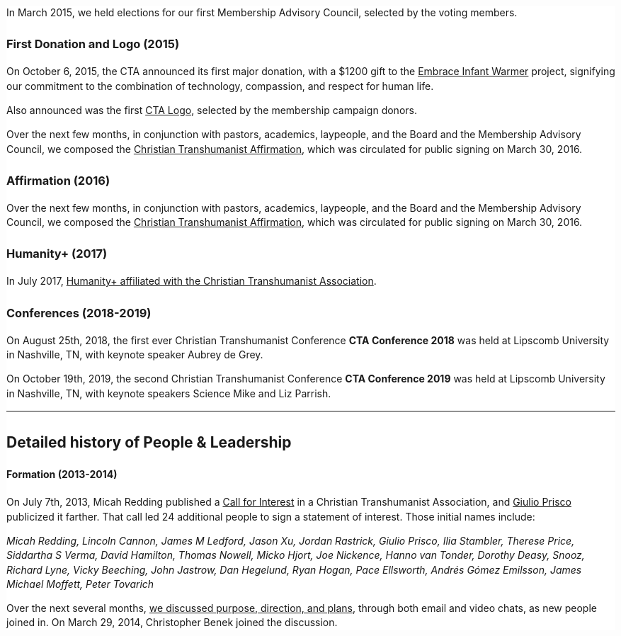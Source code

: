 In March 2015, we held elections for our first Membership Advisory Council, selected by the voting members.

### First Donation and Logo (2015)

On October 6, 2015, the CTA announced its first major donation, with a $1200 gift to the [Embrace Infant Warmer](https://www.christiantranshumanism.org/embrace_announcement) project, signifying our commitment to the combination of technology, compassion, and respect for human life.

Also announced was the first [CTA Logo](http://d3n8a8pro7vhmx.cloudfront.net/micah/sites/1/meta_images/original/outside.png?1444100555), selected by the membership campaign donors.

Over the next few months, in conjunction with pastors, academics, laypeople, and the Board and the Membership Advisory Council, we composed the [Christian Transhumanist Affirmation](https://www.christiantranshumanism.org/affirmation), which was circulated for public signing on March 30, 2016.

### Affirmation (2016)

Over the next few months, in conjunction with pastors, academics, laypeople, and the Board and the Membership Advisory Council, we composed the [Christian Transhumanist Affirmation](https://www.christiantranshumanism.org/affirmation), which was circulated for public signing on March 30, 2016.

### Humanity+ (2017)

In July 2017, [Humanity+ affiliated with the Christian Transhumanist Association](https://www.christiantranshumanism.org/blog/humanity-plus-affiliation).

### Conferences (2018-2019)

On August 25th, 2018, the first ever Christian Transhumanist Conference **CTA Conference 2018** was held at Lipscomb University in Nashville, TN, with keynote speaker Aubrey de Grey.

On October 19th, 2019, the second Christian Transhumanist Conference **CTA Conference 2019** was held at Lipscomb University in Nashville, TN, with keynote speakers Science Mike and Liz Parrish.

--- 

## Detailed history of People & Leadership

#### Formation (2013-2014)

On July 7th, 2013, Micah Redding published a [Call for Interest](http://micahredding.com/blog/2013/07/07/interested-christian-transhumanism) in a Christian Transhumanist Association, and [Giulio Prisco](http://turingchurch.com/2013/07/08/a-christian-transhumanist-association/) publicized it farther. That call led 24 additional people to sign a statement of interest. Those initial names include:

_Micah Redding, Lincoln Cannon, James M Ledford, Jason Xu, Jordan Rastrick, Giulio Prisco, Ilia Stambler, Therese Price, Siddartha S Verma, David Hamilton, Thomas Nowell, Micko Hjort, Joe Nickence, Hanno van Tonder, Dorothy Deasy, Snooz, Richard Lyne, Vicky Beeching, John Jastrow, Dan Hegelund, Ryan Hogan, Pace Ellsworth, Andrés Gómez Emilsson, James Michael Moffett, Peter Tovarich_

Over the next several months, [we discussed purpose, direction, and plans](https://groups.google.com/d/msg/christian-transhumanism/PJ4rknxyq5Q/F7RK1XXyo7oJ), through both email and video chats, as new people joined in. On March 29, 2014, Christopher Benek joined the discussion.
